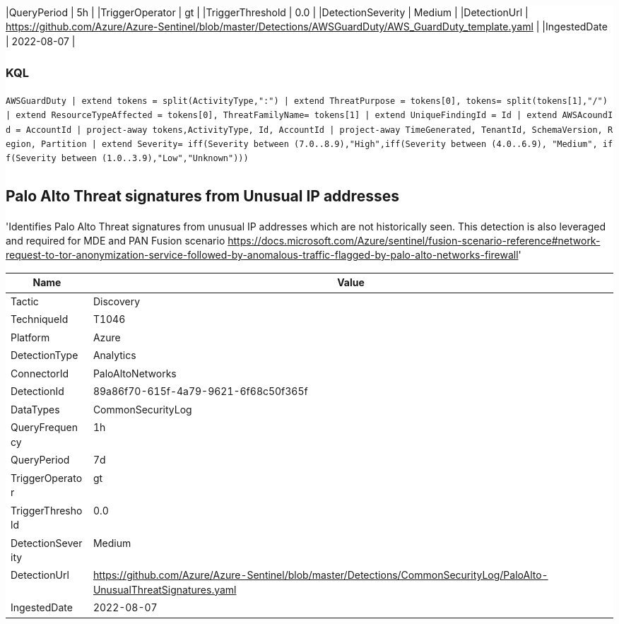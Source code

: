 |QueryPeriod | 5h |
|TriggerOperator | gt |
|TriggerThreshold | 0.0 |
|DetectionSeverity | Medium |
|DetectionUrl | https://github.com/Azure/Azure-Sentinel/blob/master/Detections/AWSGuardDuty/AWS_GuardDuty_template.yaml |
|IngestedDate | 2022-08-07 |

### KQL
```kql
AWSGuardDuty | extend tokens = split(ActivityType,":") | extend ThreatPurpose = tokens[0], tokens= split(tokens[1],"/") | extend ResourceTypeAffected = tokens[0], ThreatFamilyName= tokens[1] | extend UniqueFindingId = Id | extend AWSAcoundId = AccountId | project-away tokens,ActivityType, Id, AccountId | project-away TimeGenerated, TenantId, SchemaVersion, Region, Partition | extend Severity= iff(Severity between (7.0..8.9),"High",iff(Severity between (4.0..6.9), "Medium", iff(Severity between (1.0..3.9),"Low","Unknown")))
```

## Palo Alto Threat signatures from Unusual IP addresses

'Identifies Palo Alto Threat signatures from unusual IP addresses which are not historically seen. 
This detection is also leveraged and required for MDE and PAN Fusion scenario
https://docs.microsoft.com/Azure/sentinel/fusion-scenario-reference#network-request-to-tor-anonymization-service-followed-by-anomalous-traffic-flagged-by-palo-alto-networks-firewall'

|Name | Value |
| --- | --- |
|Tactic | Discovery|
|TechniqueId | T1046|
|Platform | Azure|
|DetectionType | Analytics |
|ConnectorId | PaloAltoNetworks |
|DetectionId | 89a86f70-615f-4a79-9621-6f68c50f365f |
|DataTypes | CommonSecurityLog |
|QueryFrequency | 1h |
|QueryPeriod | 7d |
|TriggerOperator | gt |
|TriggerThreshold | 0.0 |
|DetectionSeverity | Medium |
|DetectionUrl | https://github.com/Azure/Azure-Sentinel/blob/master/Detections/CommonSecurityLog/PaloAlto-UnusualThreatSignatures.yaml |
|IngestedDate | 2022-08-07 |
